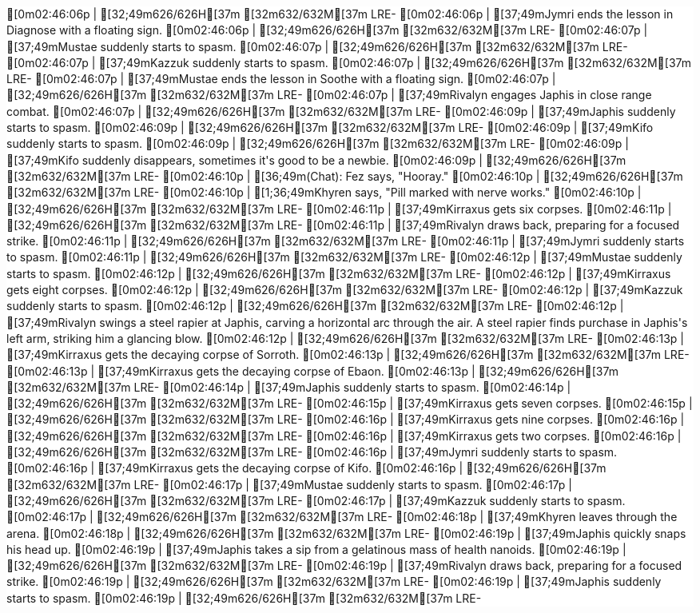 [0m02:46:06p | [32;49m626/626H[37m [32m632/632M[37m LRE- 
[0m02:46:06p | [37;49mJymri ends the lesson in Diagnose with a floating sign.
[0m02:46:06p | [32;49m626/626H[37m [32m632/632M[37m LRE- 
[0m02:46:07p | [37;49mMustae suddenly starts to spasm.
[0m02:46:07p | [32;49m626/626H[37m [32m632/632M[37m LRE- 
[0m02:46:07p | [37;49mKazzuk suddenly starts to spasm.
[0m02:46:07p | [32;49m626/626H[37m [32m632/632M[37m LRE- 
[0m02:46:07p | [37;49mMustae ends the lesson in Soothe with a floating sign.
[0m02:46:07p | [32;49m626/626H[37m [32m632/632M[37m LRE- 
[0m02:46:07p | [37;49mRivalyn engages Japhis in close range combat.
[0m02:46:07p | [32;49m626/626H[37m [32m632/632M[37m LRE- 
[0m02:46:09p | [37;49mJaphis suddenly starts to spasm.
[0m02:46:09p | [32;49m626/626H[37m [32m632/632M[37m LRE- 
[0m02:46:09p | [37;49mKifo suddenly starts to spasm.
[0m02:46:09p | [32;49m626/626H[37m [32m632/632M[37m LRE- 
[0m02:46:09p | [37;49mKifo suddenly disappears, sometimes it's good to be a newbie.
[0m02:46:09p | [32;49m626/626H[37m [32m632/632M[37m LRE- 
[0m02:46:10p | [36;49m(Chat): Fez says, "Hooray."
[0m02:46:10p | [32;49m626/626H[37m [32m632/632M[37m LRE- 
[0m02:46:10p | [1;36;49mKhyren says, "Pill marked with nerve works."
[0m02:46:10p | [32;49m626/626H[37m [32m632/632M[37m LRE- 
[0m02:46:11p | [37;49mKirraxus gets six corpses.
[0m02:46:11p | [32;49m626/626H[37m [32m632/632M[37m LRE- 
[0m02:46:11p | [37;49mRivalyn draws back, preparing for a focused strike.
[0m02:46:11p | [32;49m626/626H[37m [32m632/632M[37m LRE- 
[0m02:46:11p | [37;49mJymri suddenly starts to spasm.
[0m02:46:11p | [32;49m626/626H[37m [32m632/632M[37m LRE- 
[0m02:46:12p | [37;49mMustae suddenly starts to spasm.
[0m02:46:12p | [32;49m626/626H[37m [32m632/632M[37m LRE- 
[0m02:46:12p | [37;49mKirraxus gets eight corpses.
[0m02:46:12p | [32;49m626/626H[37m [32m632/632M[37m LRE- 
[0m02:46:12p | [37;49mKazzuk suddenly starts to spasm.
[0m02:46:12p | [32;49m626/626H[37m [32m632/632M[37m LRE- 
[0m02:46:12p | [37;49mRivalyn swings a steel rapier at Japhis, carving a horizontal arc through the air. A steel rapier finds purchase in Japhis's left arm, striking him a glancing blow.
[0m02:46:12p | [32;49m626/626H[37m [32m632/632M[37m LRE- 
[0m02:46:13p | [37;49mKirraxus gets the decaying corpse of Sorroth.
[0m02:46:13p | [32;49m626/626H[37m [32m632/632M[37m LRE- 
[0m02:46:13p | [37;49mKirraxus gets the decaying corpse of Ebaon.
[0m02:46:13p | [32;49m626/626H[37m [32m632/632M[37m LRE- 
[0m02:46:14p | [37;49mJaphis suddenly starts to spasm.
[0m02:46:14p | [32;49m626/626H[37m [32m632/632M[37m LRE- 
[0m02:46:15p | [37;49mKirraxus gets seven corpses.
[0m02:46:15p | [32;49m626/626H[37m [32m632/632M[37m LRE- 
[0m02:46:16p | [37;49mKirraxus gets nine corpses.
[0m02:46:16p | [32;49m626/626H[37m [32m632/632M[37m LRE- 
[0m02:46:16p | [37;49mKirraxus gets two corpses.
[0m02:46:16p | [32;49m626/626H[37m [32m632/632M[37m LRE- 
[0m02:46:16p | [37;49mJymri suddenly starts to spasm.
[0m02:46:16p | [37;49mKirraxus gets the decaying corpse of Kifo.
[0m02:46:16p | [32;49m626/626H[37m [32m632/632M[37m LRE- 
[0m02:46:17p | [37;49mMustae suddenly starts to spasm.
[0m02:46:17p | [32;49m626/626H[37m [32m632/632M[37m LRE- 
[0m02:46:17p | [37;49mKazzuk suddenly starts to spasm.
[0m02:46:17p | [32;49m626/626H[37m [32m632/632M[37m LRE- 
[0m02:46:18p | [37;49mKhyren leaves through the arena.
[0m02:46:18p | [32;49m626/626H[37m [32m632/632M[37m LRE- 
[0m02:46:19p | [37;49mJaphis quickly snaps his head up.
[0m02:46:19p | [37;49mJaphis takes a sip from a gelatinous mass of health nanoids.
[0m02:46:19p | [32;49m626/626H[37m [32m632/632M[37m LRE- 
[0m02:46:19p | [37;49mRivalyn draws back, preparing for a focused strike.
[0m02:46:19p | [32;49m626/626H[37m [32m632/632M[37m LRE- 
[0m02:46:19p | [37;49mJaphis suddenly starts to spasm.
[0m02:46:19p | [32;49m626/626H[37m [32m632/632M[37m LRE- 